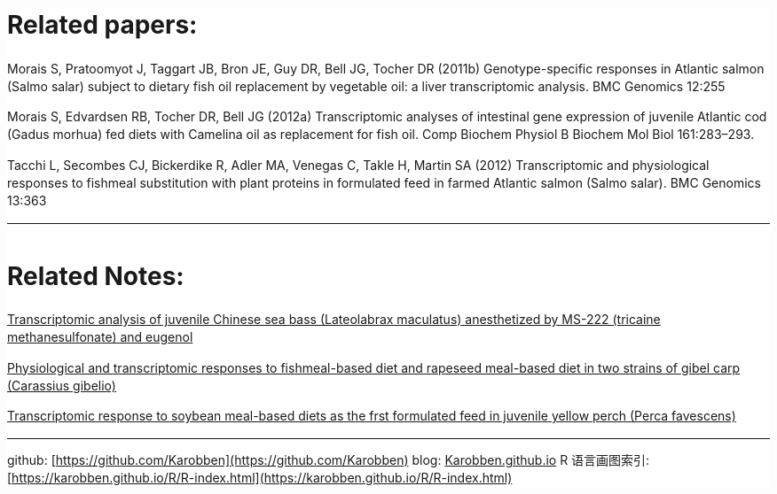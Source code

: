 # Related papers:  
Morais S, Pratoomyot J, Taggart JB, Bron JE, Guy DR, Bell JG, Tocher DR (2011b) Genotype-specific responses in Atlantic salmon (Salmo salar) subject to dietary fish oil replacement by vegetable oil: a liver transcriptomic analysis. BMC Genomics 12:255

Morais S, Edvardsen RB, Tocher DR, Bell JG (2012a) Transcriptomic analyses of intestinal gene expression of juvenile Atlantic cod (Gadus morhua) fed diets with Camelina oil as replacement for fish oil. Comp Biochem Physiol B Biochem Mol Biol 161:283–293.  

Tacchi L, Secombes CJ, Bickerdike R, Adler MA, Venegas C, Takle H, Martin SA (2012)  Transcriptomic and physiological responses to fishmeal substitution with plant proteins in formulated feed in farmed Atlantic salmon (Salmo salar). BMC Genomics 13:363

---
# Related Notes:

[Transcriptomic analysis of juvenile Chinese sea bass (Lateolabrax maculatus) anesthetized by MS-222 (tricaine methanesulfonate) and eugenol](paperrnaseqfish1)

[Physiological and transcriptomic responses to fishmeal-based diet and rapeseed meal-based diet in two strains of gibel carp (Carassius gibelio)](paperrnaseqfish3)

[Transcriptomic response to soybean meal-based diets as the frst formulated feed in juvenile yellow perch (Perca favescens)](paperrnaseqfish4)

---
github: [https://github.com/Karobben](https://github.com/Karobben)
blog: [Karobben.github.io](http://Karobben.github.io)
R 语言画图索引: [https://karobben.github.io/R/R-index.html](https://karobben.github.io/R/R-index.html)
